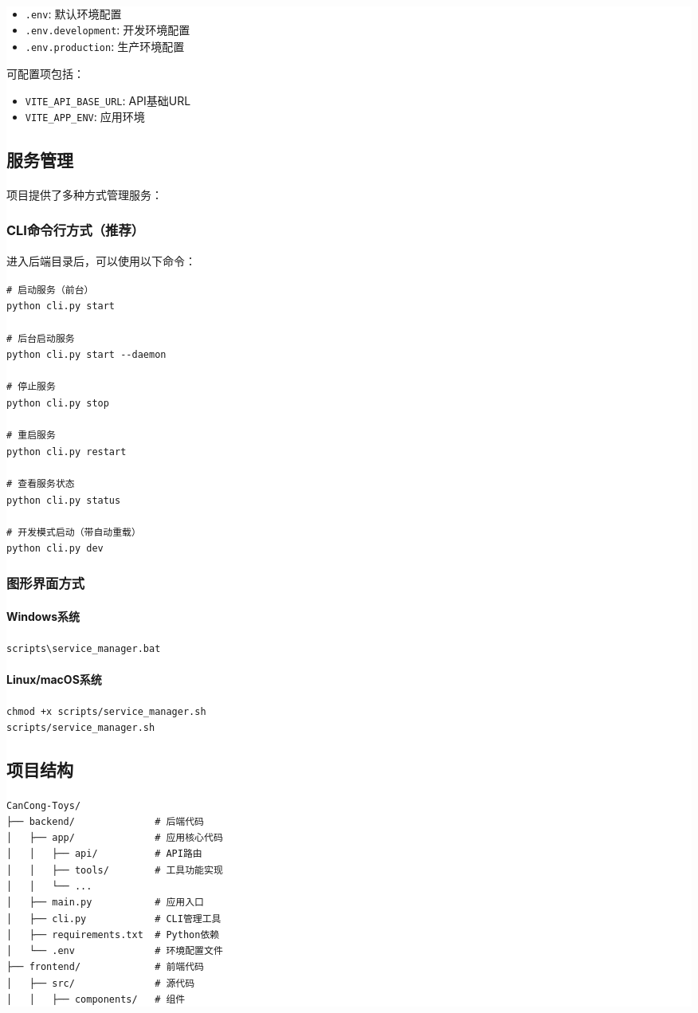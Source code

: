 - `.env`: 默认环境配置
- `.env.development`: 开发环境配置
- `.env.production`: 生产环境配置

可配置项包括：

- `VITE_API_BASE_URL`: API基础URL
- `VITE_APP_ENV`: 应用环境

## 服务管理

项目提供了多种方式管理服务：

### CLI命令行方式（推荐）

进入后端目录后，可以使用以下命令：

```
# 启动服务（前台）
python cli.py start

# 后台启动服务
python cli.py start --daemon

# 停止服务
python cli.py stop

# 重启服务
python cli.py restart

# 查看服务状态
python cli.py status

# 开发模式启动（带自动重载）
python cli.py dev
```

### 图形界面方式

#### Windows系统
```
scripts\service_manager.bat
```

#### Linux/macOS系统
```
chmod +x scripts/service_manager.sh
scripts/service_manager.sh
```

## 项目结构

```
CanCong-Toys/
├── backend/              # 后端代码
│   ├── app/              # 应用核心代码
│   │   ├── api/          # API路由
│   │   ├── tools/        # 工具功能实现
│   │   └── ...
│   ├── main.py           # 应用入口
│   ├── cli.py            # CLI管理工具
│   ├── requirements.txt  # Python依赖
│   └── .env              # 环境配置文件
├── frontend/             # 前端代码
│   ├── src/              # 源代码
│   │   ├── components/   # 组件
```